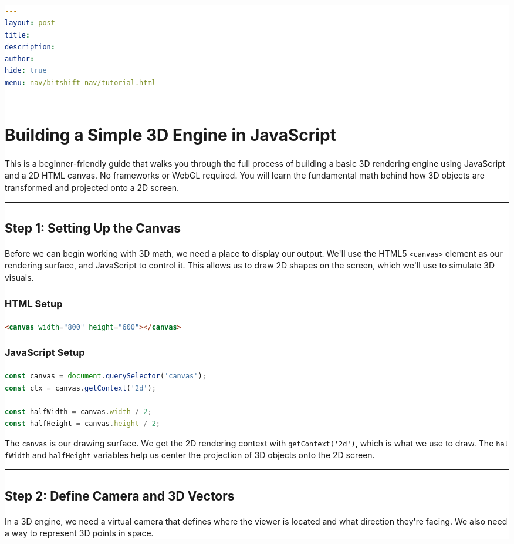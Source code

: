 ```yaml
---
layout: post 
title: 
description: 
author: 
hide: true
menu: nav/bitshift-nav/tutorial.html
---
```


# Building a Simple 3D Engine in JavaScript

This is a beginner-friendly guide that walks you through the full process of building a basic 3D rendering engine using JavaScript and a 2D HTML canvas. No frameworks or WebGL required. You will learn the fundamental math behind how 3D objects are transformed and projected onto a 2D screen.

---

## Step 1: Setting Up the Canvas

Before we can begin working with 3D math, we need a place to display our output. We'll use the HTML5 `<canvas>` element as our rendering surface, and JavaScript to control it. This allows us to draw 2D shapes on the screen, which we'll use to simulate 3D visuals.

### HTML Setup

```html
<canvas width="800" height="600"></canvas>
```

### JavaScript Setup

```js
const canvas = document.querySelector('canvas');
const ctx = canvas.getContext('2d');

const halfWidth = canvas.width / 2;
const halfHeight = canvas.height / 2;
```

The `canvas` is our drawing surface. We get the 2D rendering context with `getContext('2d')`, which is what we use to draw. The `halfWidth` and `halfHeight` variables help us center the projection of 3D objects onto the 2D screen.

---

## Step 2: Define Camera and 3D Vectors

In a 3D engine, we need a virtual camera that defines where the viewer is located and what direction they're facing. We also need a way to represent 3D points in space.
